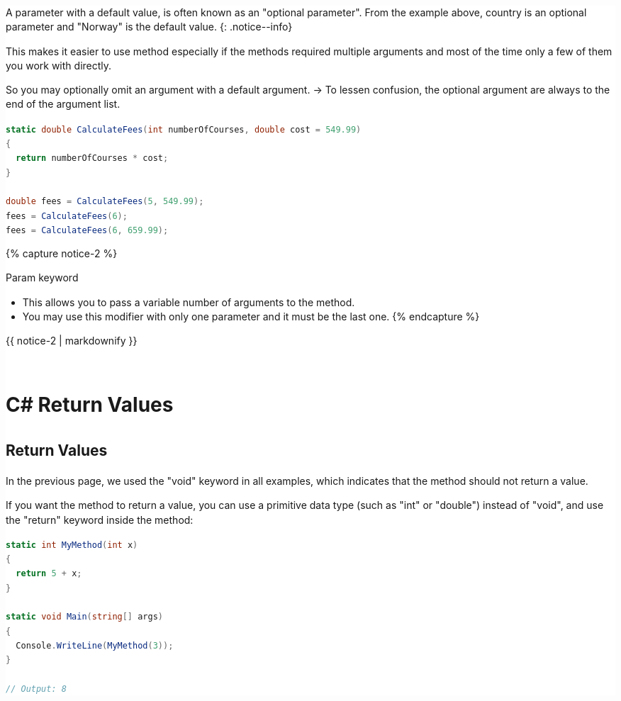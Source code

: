 A parameter with a default value, is often known as an "optional parameter". From the example above, country is an optional parameter and "Norway" is the default value.
{: .notice--info}

This makes it easier to use method especially if the methods required multiple arguments and most of the time only a few of them you work with directly.

So you may optionally omit an argument with a default argument. &rarr; To lessen confusion, the optional argument are always to the end of the argument list.

```csharp
static double CalculateFees(int numberOfCourses, double cost = 549.99)
{
  return numberOfCourses * cost;
}

double fees = CalculateFees(5, 549.99);
fees = CalculateFees(6);
fees = CalculateFees(6, 659.99);
```

{% capture notice-2 %}

Param keyword

- This allows you to pass a variable number of arguments to the method.
- You may use this modifier with only one parameter and it must be the last one.
  {% endcapture %}

<div class="notice--info">{{ notice-2 | markdownify }}</div>

<br>

# C# Return Values

## Return Values

In the previous page, we used the "void" keyword in all examples, which indicates that the method should not return a value.

If you want the method to return a value, you can use a primitive data type (such as "int" or "double") instead of "void", and use the "return" keyword inside the method:

```csharp
static int MyMethod(int x)
{
  return 5 + x;
}

static void Main(string[] args)
{
  Console.WriteLine(MyMethod(3));
}

// Output: 8
```
